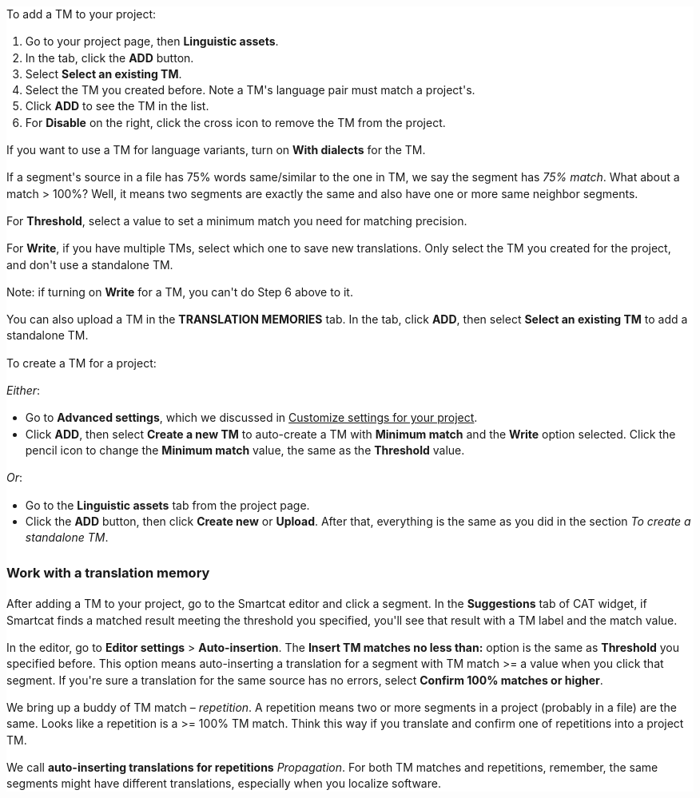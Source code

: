 To add a TM to your project:

1. Go to your project page, then __Linguistic assets__.
2. In the tab, click the __ADD__ button.
3. Select __Select an existing TM__.
4. Select the TM you created before. Note a TM's language pair must match a project's.
5. Click __ADD__ to see the TM in the list.
6. For __Disable__ on the right, click the cross icon to remove the TM from the project.

If you want to use a TM for language variants, turn on __With dialects__ for the TM.

If a segment's source in a file has 75% words same/similar to the one in TM, we say the segment has _75% match_. What about a match > 100%? Well, it means two segments are exactly the same and also have one or more same neighbor segments.

For __Threshold__, select a value to set a minimum match you need for matching precision.

For __Write__, if you have multiple TMs, select which one to save new translations. Only select the TM you created for the project, and don't use a standalone TM.

Note: if turning on __Write__ for a TM, you can't do Step 6 above to it.

You can also upload a TM in the __TRANSLATION MEMORIES__ tab. In the tab, click __ADD__, then select __Select an existing TM__ to add a standalone TM.

To create a TM for a project:

_Either_:

- Go to __Advanced settings__, which we discussed in [Customize settings for your project](#customize-settings-for-your-project).
- Click __ADD__, then select __Create a new TM__ to auto-create a TM with __Minimum match__ and the __Write__ option selected. Click the pencil icon to change the __Minimum match__ value, the same as the __Threshold__ value.

_Or_:

- Go to the __Linguistic assets__ tab from the project page.
- Click the __ADD__ button, then click __Create new__ or __Upload__. After that, everything is the same as you did in the section _To create a standalone TM_.

### Work with a translation memory

After adding a TM to your project, go to the Smartcat editor and click a segment. In the __Suggestions__ tab of CAT widget, if Smartcat finds a matched result meeting the threshold you specified, you'll see that result with a TM label and the match value.

In the editor, go to __Editor settings__ > __Auto-insertion__. The __Insert TM matches no less than:__ option is the same as __Threshold__ you specified before. This option means auto-inserting a translation for a segment with TM match >= a value when you click that segment. If you're sure a translation for the same source has no errors, select __Confirm 100% matches or higher__.

We bring up a buddy of TM match – _repetition_. A repetition means two or more segments in a project (probably in a file) are the same. Looks like a repetition is a >= 100% TM match. Think this way if you translate and confirm one of repetitions into a project TM.

We call __auto-inserting translations for repetitions__ _Propagation_. For both TM matches and repetitions, remember, the same segments might have different translations, especially when you localize software.
